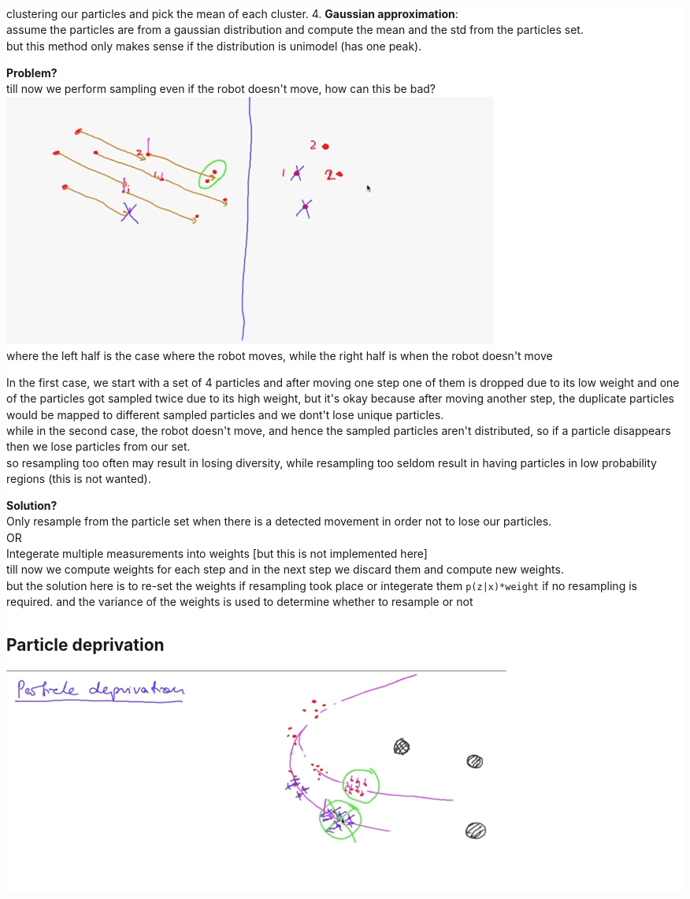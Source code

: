    clustering our particles and pick the mean of each cluster.
4. **Gaussian approximation**:  
    assume the particles are from a gaussian distribution and compute the mean and the std from the particles set.  
    but this method only makes sense if the distribution is unimodel (has one peak).

**Problem?**  
till now we perform sampling even if the robot doesn't move, how can this be bad?  
![sampling problem](assets/sampling_problem.png)  
where the left half is the case where the robot moves, while the right half is when the robot doesn't move  

In the first case, we start with a set of 4 particles and after moving one step one of them is dropped due to its low weight and one of the particles got sampled twice due to its high weight, but it's okay because after moving another step, the duplicate particles would be mapped to different sampled particles and we dont't lose unique particles.   
while in the second case, the robot doesn't move, and hence the sampled particles aren't distributed, so if a particle disappears then we lose particles from our set.  
so resampling too often may result in losing diversity, while resampling too seldom result in having particles in low probability regions (this is not wanted).  

**Solution?**  
Only resample from the particle set when there is a detected movement in order not to lose our particles.  
OR  
Integerate multiple measurements into weights  [but this is not implemented here]  
till now we compute weights for each step and in the next step we discard them and compute new weights.   
but the solution here is to re-set the weights if resampling took place or integerate them `p(z|x)*weight` if no resampling is required. and the variance of the weights is used to determine whether to resample or not

## Particle deprivation 
![particle deprivation](assets/paricel_deprivation.png)  